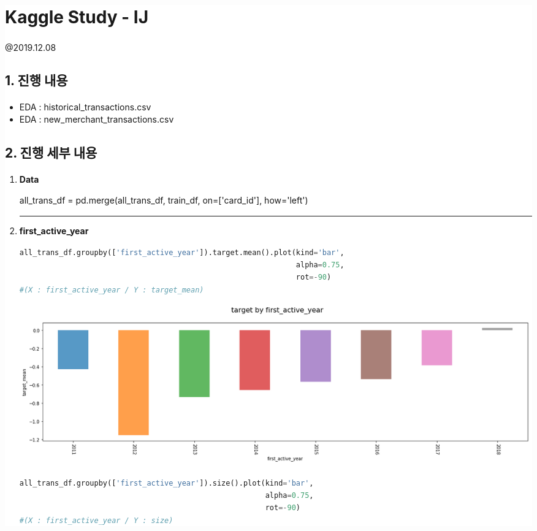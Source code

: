 

# Kaggle Study - IJ

@2019.12.08



## 1. 진행 내용

- EDA : historical_transactions.csv
- EDA : new_merchant_transactions.csv



## 2. 진행 세부 내용

1. **Data**

   all_trans_df = pd.merge(all_trans_df, train_df, on=['card_id'], how='left')

   ---

   

2. **first_active_year**

   

   ```python
   all_trans_df.groupby(['first_active_year']).target.mean().plot(kind='bar',
                                                                  alpha=0.75,
                                                                  rot=-90)
   #(X : first_active_year / Y : target_mean)
   ```

   ![image](img/first_active_year_and_target.png)

   

   ```python
   all_trans_df.groupby(['first_active_year']).size().plot(kind='bar',
                                                           alpha=0.75,
                                                           rot=-90)
   #(X : first_active_year / Y : size)
   ```
